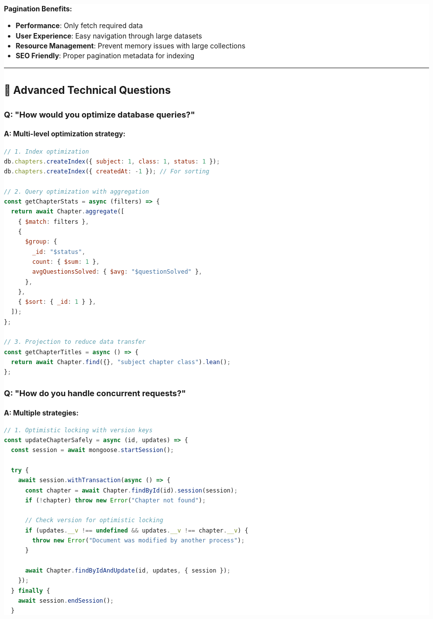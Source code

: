 **Pagination Benefits:**

- **Performance**: Only fetch required data
- **User Experience**: Easy navigation through large datasets
- **Resource Management**: Prevent memory issues with large collections
- **SEO Friendly**: Proper pagination metadata for indexing

---

## 🎤 **Advanced Technical Questions**

### **Q: "How would you optimize database queries?"**

**A: Multi-level optimization strategy:**

```javascript
// 1. Index optimization
db.chapters.createIndex({ subject: 1, class: 1, status: 1 });
db.chapters.createIndex({ createdAt: -1 }); // For sorting

// 2. Query optimization with aggregation
const getChapterStats = async (filters) => {
  return await Chapter.aggregate([
    { $match: filters },
    {
      $group: {
        _id: "$status",
        count: { $sum: 1 },
        avgQuestionsSolved: { $avg: "$questionSolved" },
      },
    },
    { $sort: { _id: 1 } },
  ]);
};

// 3. Projection to reduce data transfer
const getChapterTitles = async () => {
  return await Chapter.find({}, "subject chapter class").lean();
};
```

### **Q: "How do you handle concurrent requests?"**

**A: Multiple strategies:**

```javascript
// 1. Optimistic locking with version keys
const updateChapterSafely = async (id, updates) => {
  const session = await mongoose.startSession();

  try {
    await session.withTransaction(async () => {
      const chapter = await Chapter.findById(id).session(session);
      if (!chapter) throw new Error("Chapter not found");

      // Check version for optimistic locking
      if (updates.__v !== undefined && updates.__v !== chapter.__v) {
        throw new Error("Document was modified by another process");
      }

      await Chapter.findByIdAndUpdate(id, updates, { session });
    });
  } finally {
    await session.endSession();
  }
```